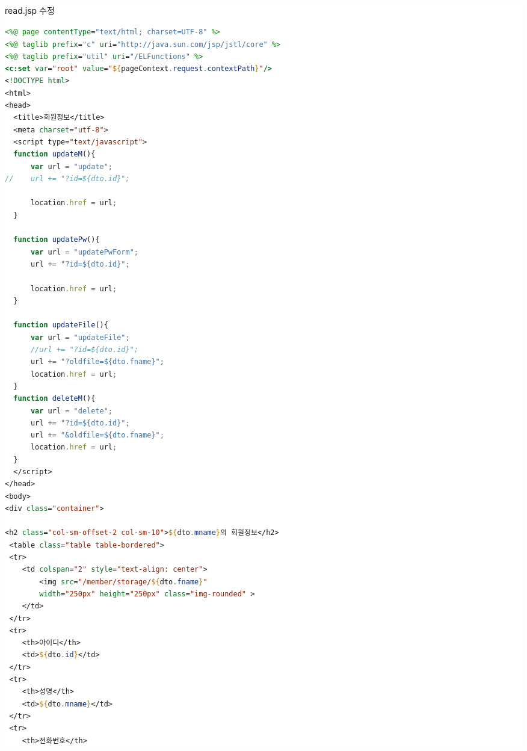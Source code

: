 



read.jsp 수정

```jsp
<%@ page contentType="text/html; charset=UTF-8" %> 
<%@ taglib prefix="c" uri="http://java.sun.com/jsp/jstl/core" %>
<%@ taglib prefix="util" uri="/ELFunctions" %>
<c:set var="root" value="${pageContext.request.contextPath}"/>
<!DOCTYPE html>
<html>
<head>
  <title>회원정보</title>
  <meta charset="utf-8">
  <script type="text/javascript">
  function updateM(){
	  var url = "update";
// 	  url += "?id=${dto.id}";
	  
	  location.href = url;
  }
  
  function updatePw(){
	  var url = "updatePwForm";
	  url += "?id=${dto.id}";
	  
	  location.href = url;
  }
  
  function updateFile(){
	  var url = "updateFile";
	  //url += "?id=${dto.id}";
	  url += "?oldfile=${dto.fname}";
	  location.href = url;
  }
  function deleteM(){
	  var url = "delete";
	  url += "?id=${dto.id}";
	  url += "&oldfile=${dto.fname}";
	  location.href = url;
  }
  </script>
</head>
<body>
<div class="container">

<h2 class="col-sm-offset-2 col-sm-10">${dto.mname}의 회원정보</h2>
 <table class="table table-bordered">
 <tr>
 	<td colspan="2" style="text-align: center">
 		<img src="/member/storage/${dto.fname}" 
 		width="250px" height="250px" class="img-rounded" >
 	</td>
 </tr>
 <tr>
 	<th>아이디</th>
 	<td>${dto.id}</td>
 </tr>
 <tr>
 	<th>성명</th>
 	<td>${dto.mname}</td>
 </tr>
 <tr>
 	<th>전화번호</th>
```